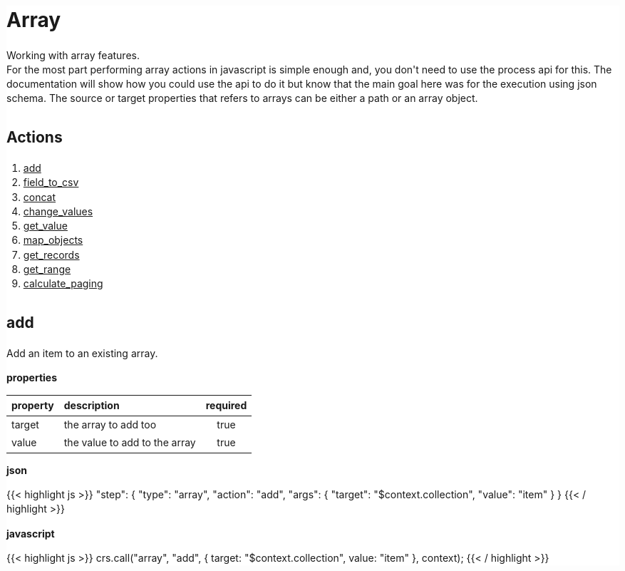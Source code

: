 # Array

Working with array features.  
For the most part performing array actions in javascript is simple enough and, you don't need to use the process api for this.
The documentation will show how you could use the api to do it but know that the main goal here was for the execution using json schema. 
The source or target properties that refers to arrays can be either a path or an array object.

## Actions

1. [add](#add)
2. [field_to_csv](#field_to_csv)
3. [concat](#concat)
4. [change_values](#change_values)
5. [get_value](#get_value)
6. [map_objects](#map_objects)
7. [get_records](#get_records)
8. [get_range](#get_range)
9. [calculate_paging](#calculate_paging)

## add

Add an item to an existing array.

**properties**

| property | description | required |
| :------- | :---------- | :--------: |
| target   | the array to add too | true |
| value    | the value to add to the array | true |

**json**

{{< highlight js >}}
"step": {
    "type": "array",
    "action": "add",
    "args": {
        "target": "$context.collection",
        "value": "item"
    }
}
{{< / highlight >}}

**javascript**

{{< highlight js >}}
crs.call("array", "add", {
    target: "$context.collection",
    value: "item"
}, context);
{{< / highlight >}}
